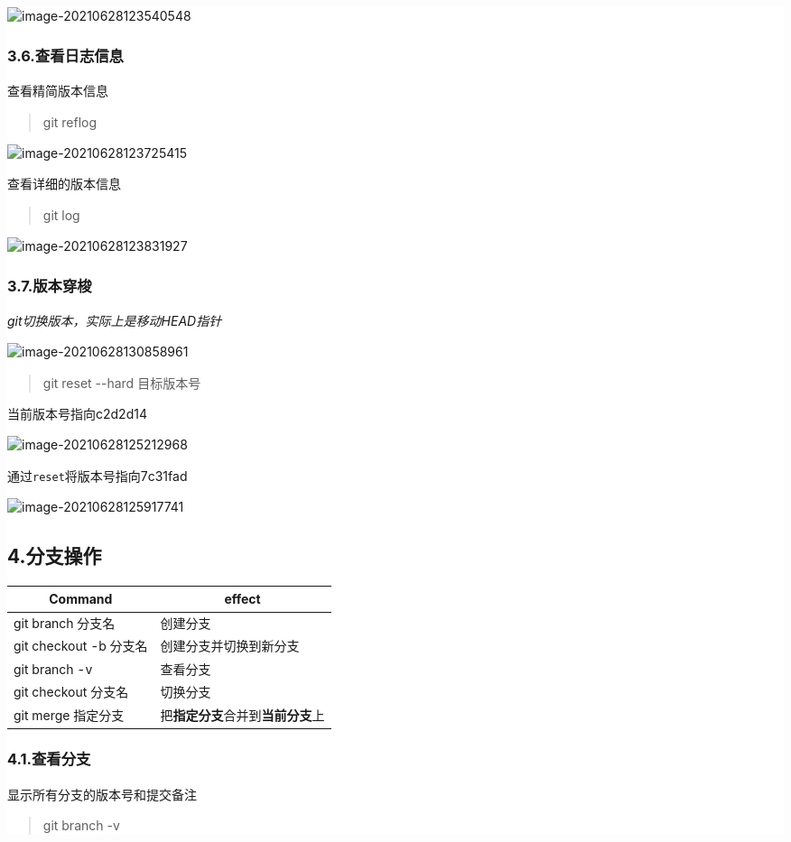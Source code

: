 ![image-20210628123540548](https://gitee.com/bad_morty/cblog-images/raw/master/img/image-20210628123540548.png)



### 3.6.查看日志信息

查看精简版本信息

>git reflog

![image-20210628123725415](https://gitee.com/bad_morty/cblog-images/raw/master/img/image-20210628123725415.png)

查看详细的版本信息

>git log

![image-20210628123831927](https://gitee.com/bad_morty/cblog-images/raw/master/img/image-20210628123831927.png)



### 3.7.版本穿梭

*git切换版本，实际上是移动HEAD指针*

![image-20210628130858961](https://gitee.com/bad_morty/cblog-images/raw/master/img/image-20210628130858961.png)

>git reset --hard 目标版本号

当前版本号指向c2d2d14

![image-20210628125212968](https://gitee.com/bad_morty/cblog-images/raw/master/img/image-20210628125212968.png)

通过`reset`将版本号指向7c31fad

![image-20210628125917741](https://gitee.com/bad_morty/cblog-images/raw/master/img/image-20210628125917741.png)



## 4.分支操作

| Command                | effect                             |
| ---------------------- | ---------------------------------- |
| git branch 分支名      | 创建分支                           |
| git checkout -b 分支名 | 创建分支并切换到新分支             |
| git branch -v          | 查看分支                           |
| git checkout 分支名    | 切换分支                           |
| git merge 指定分支     | 把**指定分支**合并到**当前分支**上 |

### 4.1.查看分支

显示所有分支的版本号和提交备注

>git branch -v
